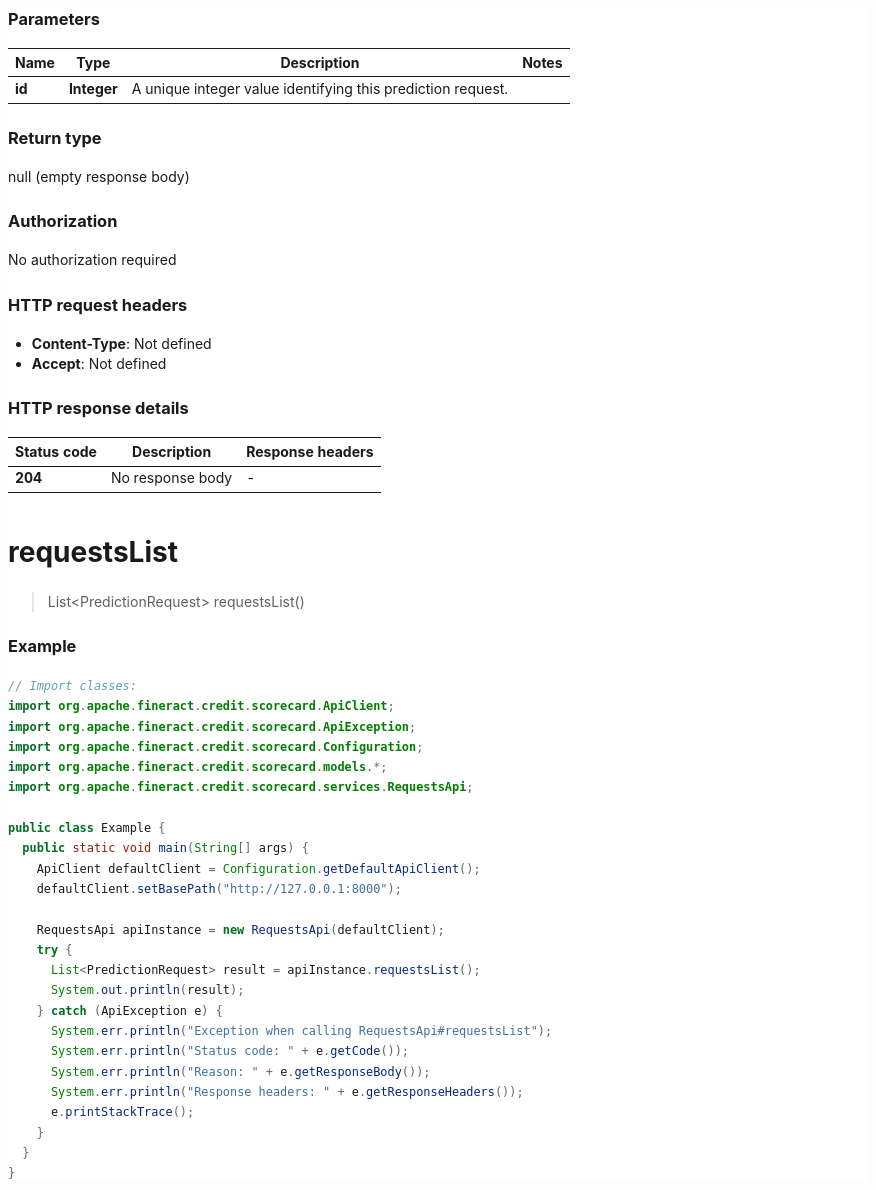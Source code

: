 ### Parameters

Name | Type | Description  | Notes
------------- | ------------- | ------------- | -------------
 **id** | **Integer**| A unique integer value identifying this prediction request. |

### Return type

null (empty response body)

### Authorization

No authorization required

### HTTP request headers

 - **Content-Type**: Not defined
 - **Accept**: Not defined

### HTTP response details
| Status code | Description | Response headers |
|-------------|-------------|------------------|
**204** | No response body |  -  |

<a name="requestsList"></a>
# **requestsList**
> List&lt;PredictionRequest&gt; requestsList()



### Example
```java
// Import classes:
import org.apache.fineract.credit.scorecard.ApiClient;
import org.apache.fineract.credit.scorecard.ApiException;
import org.apache.fineract.credit.scorecard.Configuration;
import org.apache.fineract.credit.scorecard.models.*;
import org.apache.fineract.credit.scorecard.services.RequestsApi;

public class Example {
  public static void main(String[] args) {
    ApiClient defaultClient = Configuration.getDefaultApiClient();
    defaultClient.setBasePath("http://127.0.0.1:8000");

    RequestsApi apiInstance = new RequestsApi(defaultClient);
    try {
      List<PredictionRequest> result = apiInstance.requestsList();
      System.out.println(result);
    } catch (ApiException e) {
      System.err.println("Exception when calling RequestsApi#requestsList");
      System.err.println("Status code: " + e.getCode());
      System.err.println("Reason: " + e.getResponseBody());
      System.err.println("Response headers: " + e.getResponseHeaders());
      e.printStackTrace();
    }
  }
}
```
